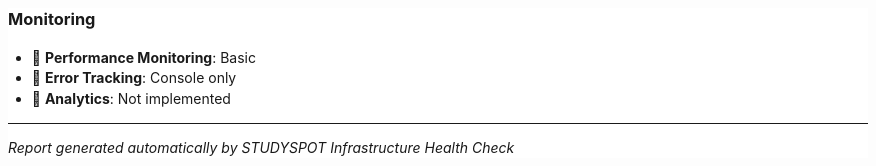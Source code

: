 ### **Monitoring**
- 🔄 **Performance Monitoring**: Basic
- 🔄 **Error Tracking**: Console only
- 🔄 **Analytics**: Not implemented

---

*Report generated automatically by STUDYSPOT Infrastructure Health Check*
